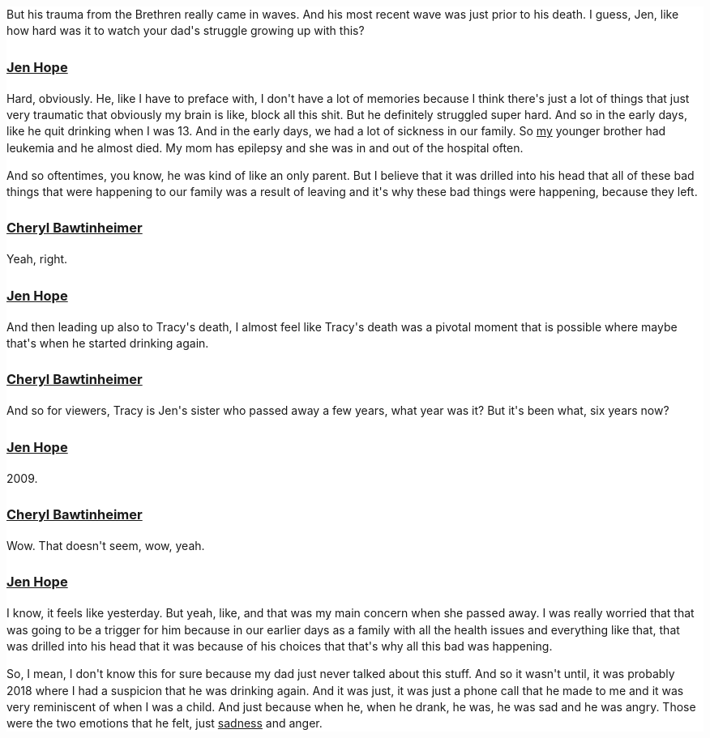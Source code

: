 But his trauma from the Brethren really came in waves. And his most recent wave was just prior to his death. I guess, Jen, like how hard was it to watch your dad's struggle growing up with this?

### [**Jen Hope**](https://www.youtube.com/watch?v=9bFlGk247ec&t=1841s)

Hard, obviously. He, like I have to preface with, I don't have a lot of memories because I think there's just a lot of things that just very traumatic that obviously my brain is like, block all this shit. But he definitely struggled super hard. And so in the early days, like he quit drinking when I was 13\. And in the early days, we had a lot of sickness in our family. So [my](https://www.youtube.com/watch?v=9bFlGk247ec&t=1875s) younger brother had leukemia and he almost died. My mom has epilepsy and she was in and out of the hospital often.

And so oftentimes, you know, he was kind of like an only parent. But I believe that it was drilled into his head that all of these bad things that were happening to our family was a result of leaving and it's why these bad things were happening, because they left.

### [**Cheryl Bawtinheimer**](https://www.youtube.com/watch?v=9bFlGk247ec&t=1908s)

Yeah, right.

### [**Jen Hope**](https://www.youtube.com/watch?v=9bFlGk247ec&t=1910s)

And then leading up also to Tracy's death, I almost feel like Tracy's death was a pivotal moment that is possible where maybe that's when he started drinking again.

### [**Cheryl Bawtinheimer**](https://www.youtube.com/watch?v=9bFlGk247ec&t=1922s)

And so for viewers, Tracy is Jen's sister who passed away a few years, what year was it? But it's been what, six years now?

### [**Jen Hope**](https://www.youtube.com/watch?v=9bFlGk247ec&t=1932s)

2009\.

### [**Cheryl Bawtinheimer**](https://www.youtube.com/watch?v=9bFlGk247ec&t=1933s)

Wow. That doesn't seem, wow, yeah.

### [**Jen Hope**](https://www.youtube.com/watch?v=9bFlGk247ec&t=1936s)

I know, it feels like yesterday. But yeah, like, and that was my main concern when she passed away. I was really worried that that was going to be a trigger for him because in our earlier days as a family with all the health issues and everything like that, that was drilled into his head that it was because of his choices that that's why all this bad was happening.

So, I mean, I don't know this for sure because my dad just never talked about this stuff. And so it wasn't until, it was probably 2018 where I had a suspicion that he was drinking again. And it was just, it was just a phone call that he made to me and it was very reminiscent of when I was a child. And just because when he, when he drank, he was, he was sad and he was angry. Those were the two emotions that he felt, just [sadness](https://www.youtube.com/watch?v=9bFlGk247ec&t=1992s) and anger.
